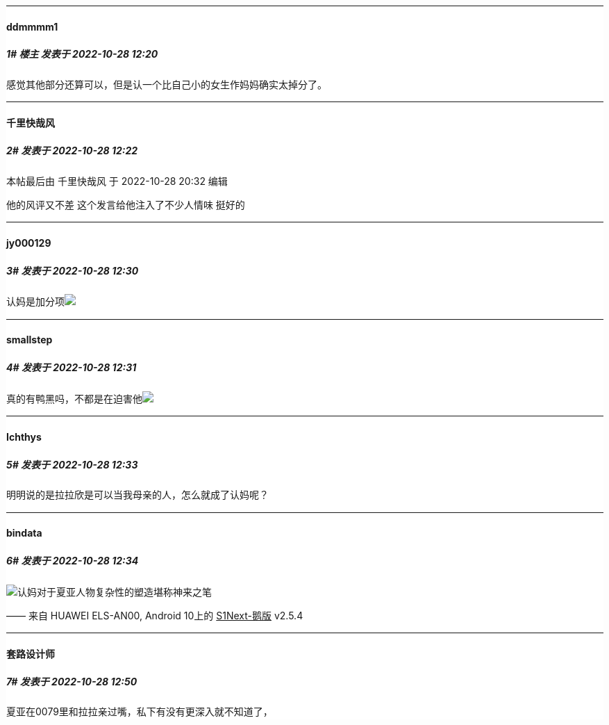 

*****

####  ddmmmm1  
##### 1#       楼主       发表于 2022-10-28 12:20

感觉其他部分还算可以，但是认一个比自己小的女生作妈妈确实太掉分了。

*****

####  千里快哉风  
##### 2#       发表于 2022-10-28 12:22

 本帖最后由 千里快哉风 于 2022-10-28 20:32 编辑 

他的风评又不差 这个发言给他注入了不少人情味 挺好的

*****

####  jy000129  
##### 3#       发表于 2022-10-28 12:30

认妈是加分项<img src="https://static.saraba1st.com/image/smiley/face2017/067.png" referrerpolicy="no-referrer">

*****

####  smallstep  
##### 4#       发表于 2022-10-28 12:31

真的有鸭黑吗，不都是在迫害他<img src="https://static.saraba1st.com/image/smiley/face2017/037.png" referrerpolicy="no-referrer">

*****

####  Ichthys  
##### 5#       发表于 2022-10-28 12:33

明明说的是拉拉欣是可以当我母亲的人，怎么就成了认妈呢？

*****

####  bindata  
##### 6#       发表于 2022-10-28 12:34

<img src="https://static.saraba1st.com/image/smiley/face2017/065.png" referrerpolicy="no-referrer">认妈对于夏亚人物复杂性的塑造堪称神来之笔

—— 来自 HUAWEI ELS-AN00, Android 10上的 [S1Next-鹅版](https://github.com/ykrank/S1-Next/releases) v2.5.4

*****

####  套路设计师  
##### 7#       发表于 2022-10-28 12:50

夏亚在0079里和拉拉亲过嘴，私下有没有更深入就不知道了，
